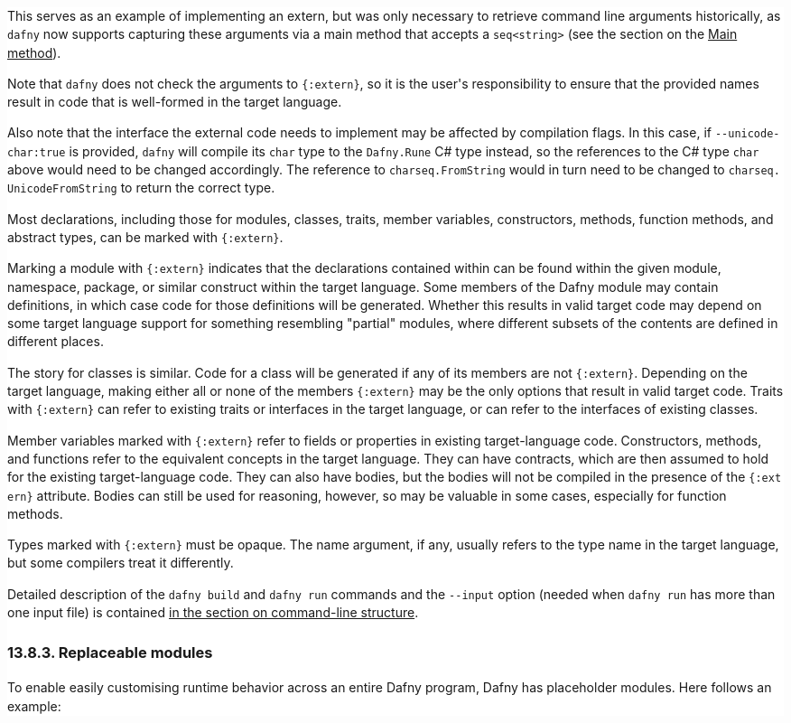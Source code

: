 This serves as an example of implementing an extern,
but was only necessary to retrieve command line arguments historically,
as `dafny` now supports capturing these arguments via a main method
that accepts a `seq<string>` (see the section on the [Main method](#sec-user-guide-main)).

Note that `dafny` does not check the arguments to `{:extern}`, so it is
the user's responsibility to ensure that the provided names result in
code that is well-formed in the target language.

Also note that the interface the external code needs to implement
may be affected by compilation flags. In this case, if `--unicode-char:true`
is provided, `dafny` will compile its `char` type to the `Dafny.Rune`
C# type instead, so the references to the C# type `char` above
would need to be changed accordingly. The reference to `charseq.FromString`
would in turn need to be changed to `charseq.UnicodeFromString` to
return the correct type.

Most declarations, including those for modules, classes, traits, member
variables, constructors, methods, function methods, and abstract types,
can be marked with `{:extern}`.

Marking a module with `{:extern}` indicates that the declarations
contained within can be found within the given module, namespace, package, or
similar construct within the target language. Some members of the Dafny
module may contain definitions, in which case code for those definitions
will be generated. Whether this results in valid target code may depend
on some target language support for something resembling "partial"
modules, where different subsets of the contents are defined in
different places.

The story for classes is similar. Code for a class will be generated
if any of its members are not `{:extern}`. Depending on the target
language, making either all or none of the members `{:extern}` may be
the only options that result in valid target code. Traits with
`{:extern}` can refer to existing traits or interfaces in the target
language, or can refer to the interfaces of existing classes.

Member variables marked with `{:extern}` refer to fields or properties
in existing target-language code. Constructors, methods, and functions
refer to the equivalent concepts in the target language. They
can have contracts, which are then assumed to hold for the existing
target-language code. They can also have bodies, but the bodies will not
be compiled in the presence of the `{:extern}` attribute. Bodies can
still be used for reasoning, however, so may be valuable in some cases,
especially for function methods.

Types marked with `{:extern}` must be opaque. The name argument, if any,
usually refers to the type name in the target language, but some
compilers treat it differently.

Detailed description of the `dafny build` and `dafny run` commands and 
the `--input` option (needed when `dafny run` has more than one input file)
is contained [in the section on command-line structure](#command-line).

### 13.8.3. Replaceable modules
To enable easily customising runtime behavior across an entire Dafny program, Dafny has placeholder modules. Here follows an example:
